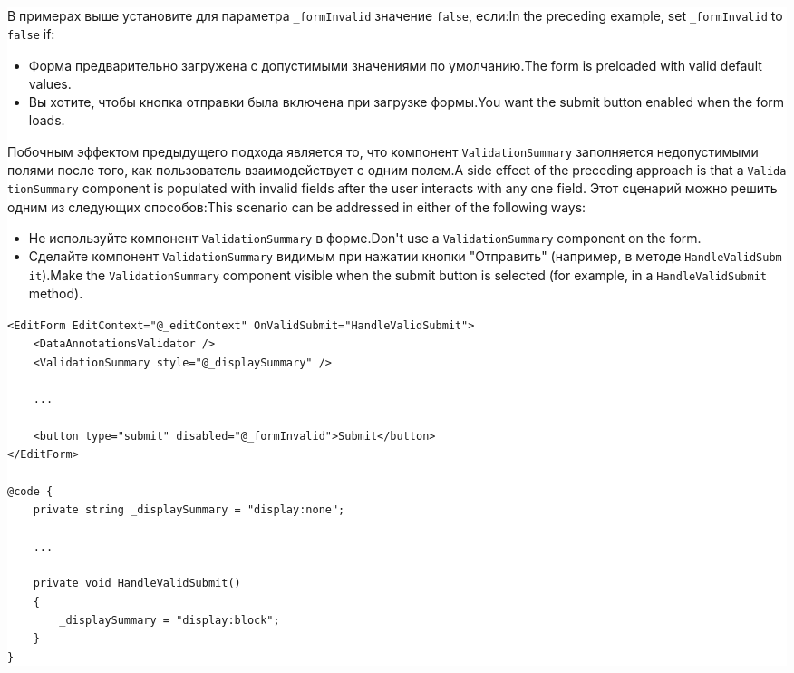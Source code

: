 <span data-ttu-id="32b3d-193">В примерах выше установите для параметра `_formInvalid` значение `false`, если:</span><span class="sxs-lookup"><span data-stu-id="32b3d-193">In the preceding example, set `_formInvalid` to `false` if:</span></span>

* <span data-ttu-id="32b3d-194">Форма предварительно загружена с допустимыми значениями по умолчанию.</span><span class="sxs-lookup"><span data-stu-id="32b3d-194">The form is preloaded with valid default values.</span></span>
* <span data-ttu-id="32b3d-195">Вы хотите, чтобы кнопка отправки была включена при загрузке формы.</span><span class="sxs-lookup"><span data-stu-id="32b3d-195">You want the submit button enabled when the form loads.</span></span>

<span data-ttu-id="32b3d-196">Побочным эффектом предыдущего подхода является то, что компонент `ValidationSummary` заполняется недопустимыми полями после того, как пользователь взаимодействует с одним полем.</span><span class="sxs-lookup"><span data-stu-id="32b3d-196">A side effect of the preceding approach is that a `ValidationSummary` component is populated with invalid fields after the user interacts with any one field.</span></span> <span data-ttu-id="32b3d-197">Этот сценарий можно решить одним из следующих способов:</span><span class="sxs-lookup"><span data-stu-id="32b3d-197">This scenario can be addressed in either of the following ways:</span></span>

* <span data-ttu-id="32b3d-198">Не используйте компонент `ValidationSummary` в форме.</span><span class="sxs-lookup"><span data-stu-id="32b3d-198">Don't use a `ValidationSummary` component on the form.</span></span>
* <span data-ttu-id="32b3d-199">Сделайте компонент `ValidationSummary` видимым при нажатии кнопки "Отправить" (например, в методе `HandleValidSubmit`).</span><span class="sxs-lookup"><span data-stu-id="32b3d-199">Make the `ValidationSummary` component visible when the submit button is selected (for example, in a `HandleValidSubmit` method).</span></span>

```razor
<EditForm EditContext="@_editContext" OnValidSubmit="HandleValidSubmit">
    <DataAnnotationsValidator />
    <ValidationSummary style="@_displaySummary" />

    ...

    <button type="submit" disabled="@_formInvalid">Submit</button>
</EditForm>

@code {
    private string _displaySummary = "display:none";

    ...

    private void HandleValidSubmit()
    {
        _displaySummary = "display:block";
    }
}
```
